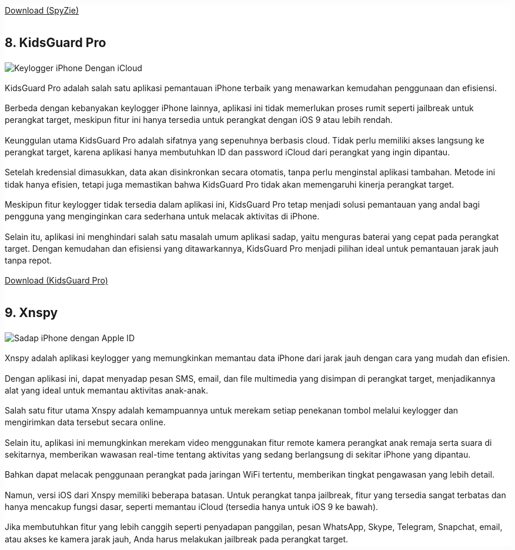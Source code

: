 [Download (SpyZie)](/blog/aplikasi-sadap-hp-spyzie/)

## 8. KidsGuard Pro

![Keylogger iPhone Dengan iCloud](/2021/09/24/aplikasi-keylogger-kidsguard-pro.jpg)

KidsGuard Pro adalah salah satu aplikasi pemantauan iPhone terbaik yang menawarkan kemudahan penggunaan dan efisiensi.

Berbeda dengan kebanyakan keylogger iPhone lainnya, aplikasi ini tidak memerlukan proses rumit seperti jailbreak untuk perangkat target, meskipun fitur ini hanya tersedia untuk perangkat dengan iOS 9 atau lebih rendah.

Keunggulan utama KidsGuard Pro adalah sifatnya yang sepenuhnya berbasis cloud. Tidak perlu memiliki akses langsung ke perangkat target, karena aplikasi hanya membutuhkan ID dan password iCloud dari perangkat yang ingin dipantau.

Setelah kredensial dimasukkan, data akan disinkronkan secara otomatis, tanpa perlu menginstal aplikasi tambahan. Metode ini tidak hanya efisien, tetapi juga memastikan bahwa KidsGuard Pro tidak akan memengaruhi kinerja perangkat target.

Meskipun fitur keylogger tidak tersedia dalam aplikasi ini, KidsGuard Pro tetap menjadi solusi pemantauan yang andal bagi pengguna yang menginginkan cara sederhana untuk melacak aktivitas di iPhone.

Selain itu, aplikasi ini menghindari salah satu masalah umum aplikasi sadap, yaitu menguras baterai yang cepat pada perangkat target. Dengan kemudahan dan efisiensi yang ditawarkannya, KidsGuard Pro menjadi pilihan ideal untuk pemantauan jarak jauh tanpa repot.

[Download (KidsGuard Pro)](/blog/aplikasi-sadap-hp-kidsguard-pro/)

## 9. Xnspy

![Sadap iPhone dengan Apple ID](/2021/09/24/aplikasi-keylogger-xnspy.png)

Xnspy adalah aplikasi keylogger yang memungkinkan memantau data iPhone dari jarak jauh dengan cara yang mudah dan efisien.

Dengan aplikasi ini, dapat menyadap pesan SMS, email, dan file multimedia yang disimpan di perangkat target, menjadikannya alat yang ideal untuk memantau aktivitas anak-anak.

Salah satu fitur utama Xnspy adalah kemampuannya untuk merekam setiap penekanan tombol melalui keylogger dan mengirimkan data tersebut secara online.

Selain itu, aplikasi ini memungkinkan merekam video menggunakan fitur remote kamera perangkat anak remaja serta suara di sekitarnya, memberikan wawasan real-time tentang aktivitas yang sedang berlangsung di sekitar iPhone yang dipantau.

Bahkan dapat melacak penggunaan perangkat pada jaringan WiFi tertentu, memberikan tingkat pengawasan yang lebih detail.

Namun, versi iOS dari Xnspy memiliki beberapa batasan. Untuk perangkat tanpa jailbreak, fitur yang tersedia sangat terbatas dan hanya mencakup fungsi dasar, seperti memantau iCloud (tersedia hanya untuk iOS 9 ke bawah).

Jika membutuhkan fitur yang lebih canggih seperti penyadapan panggilan, pesan WhatsApp, Skype, Telegram, Snapchat, email, atau akses ke kamera jarak jauh, Anda harus melakukan jailbreak pada perangkat target.

